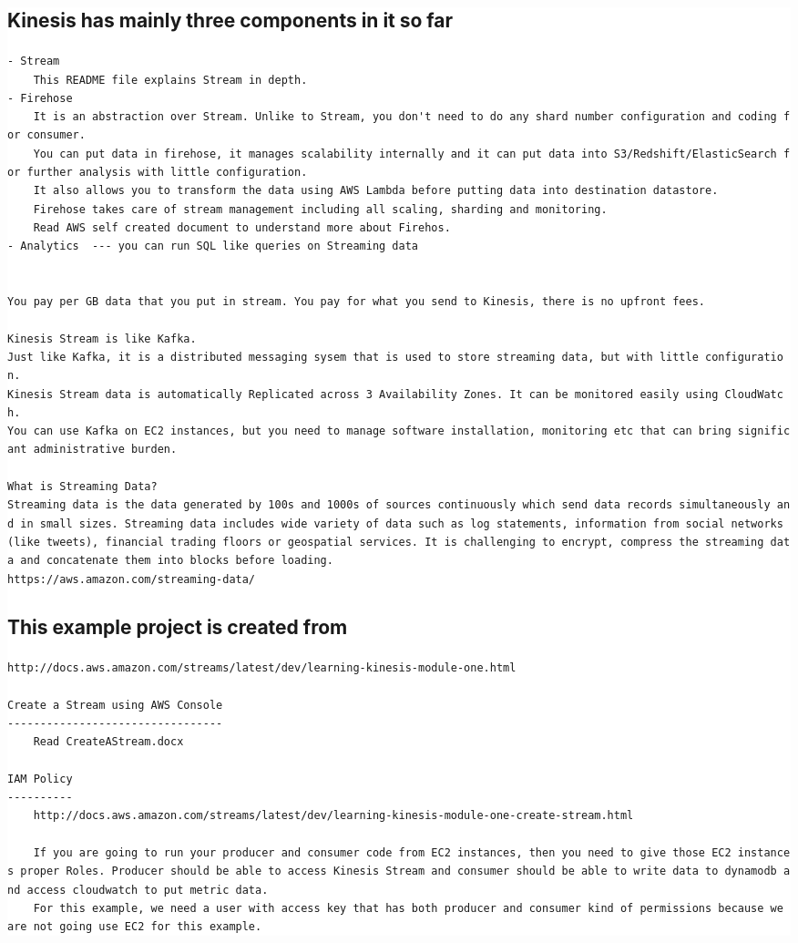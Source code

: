 
Kinesis has mainly three components in it so far
------------------------------------------------
    - Stream
        This README file explains Stream in depth.  
    - Firehose 
        It is an abstraction over Stream. Unlike to Stream, you don't need to do any shard number configuration and coding for consumer. 
        You can put data in firehose, it manages scalability internally and it can put data into S3/Redshift/ElasticSearch for further analysis with little configuration.  
        It also allows you to transform the data using AWS Lambda before putting data into destination datastore.
        Firehose takes care of stream management including all scaling, sharding and monitoring.
        Read AWS self created document to understand more about Firehos.  
    - Analytics  --- you can run SQL like queries on Streaming data


    You pay per GB data that you put in stream. You pay for what you send to Kinesis, there is no upfront fees. 
    
    Kinesis Stream is like Kafka. 
    Just like Kafka, it is a distributed messaging sysem that is used to store streaming data, but with little configuration.
    Kinesis Stream data is automatically Replicated across 3 Availability Zones. It can be monitored easily using CloudWatch.
    You can use Kafka on EC2 instances, but you need to manage software installation, monitoring etc that can bring significant administrative burden.    
    
    What is Streaming Data?
    Streaming data is the data generated by 100s and 1000s of sources continuously which send data records simultaneously and in small sizes. Streaming data includes wide variety of data such as log statements, information from social networks (like tweets), financial trading floors or geospatial services. It is challenging to encrypt, compress the streaming data and concatenate them into blocks before loading. 
    https://aws.amazon.com/streaming-data/

This example project is created from
------------------------------------

    http://docs.aws.amazon.com/streams/latest/dev/learning-kinesis-module-one.html

    Create a Stream using AWS Console
    ---------------------------------
        Read CreateAStream.docx
    
    IAM Policy
    ----------
        http://docs.aws.amazon.com/streams/latest/dev/learning-kinesis-module-one-create-stream.html
        
        If you are going to run your producer and consumer code from EC2 instances, then you need to give those EC2 instances proper Roles. Producer should be able to access Kinesis Stream and consumer should be able to write data to dynamodb and access cloudwatch to put metric data.
        For this example, we need a user with access key that has both producer and consumer kind of permissions because we are not going use EC2 for this example.
        